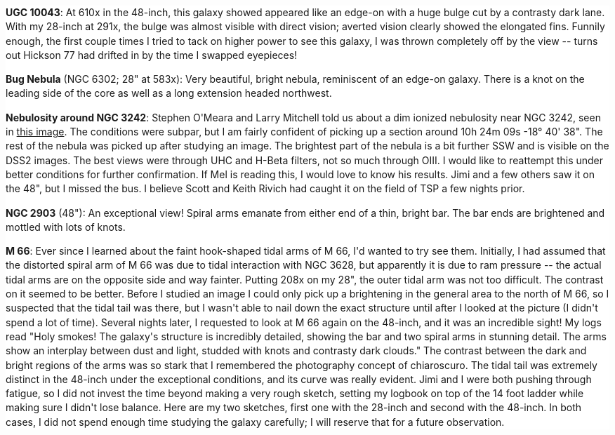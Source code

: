 
**<x-dso>UGC 10043</x-dso>**: At 610x in the 48\-inch, this galaxy showed appeared like an edge\-on with a huge bulge cut by a contrasty dark lane. With my 28\-inch at 291x, the bulge was almost visible with direct vision; averted vision clearly showed the elongated fins. Funnily enough, the first couple times I tried to tack on higher power to see this galaxy, I was thrown completely off by the view \-\- turns out Hickson 77 had drifted in by the time I swapped eyepieces!

  


**<x-dso simbad="NGC 6302">Bug Nebula</x-dso>** (NGC 6302; 28" at 583x): Very beautiful, bright nebula, reminiscent of an edge\-on galaxy. There is a knot on the leading side of the core as well as a long extension headed northwest.

  


**Nebulosity around <x-dso>NGC 3242</x-dso>**: Stephen O'Meara and Larry Mitchell told us about a dim ionized nebulosity near NGC 3242, seen in [this image](https://noirlab.edu/public/images/noao-ngc3242/). The conditions were subpar, but I am fairly confident of picking up a section around 10h 24m 09s \-18° 40' 38". The rest of the nebula was picked up after studying an image. The brightest part of the nebula is a bit further SSW and is visible on the DSS2 images. The best views were through UHC and H\-Beta filters, not so much through OIII. I would like to reattempt this under better conditions for further confirmation. If Mel is reading this, I would love to know his results. Jimi and a few others saw it on the 48", but I missed the bus. I believe Scott and Keith Rivich had caught it on the field of TSP a few nights prior.

  


**<x-dso>NGC 2903</x-dso>** (48"): An exceptional view! Spiral arms emanate from either end of a thin, bright bar. The bar ends are brightened and mottled with lots of knots.

  


**<x-dso>M 66</x-dso>**: Ever since I learned about the faint hook\-shaped tidal arms of M 66, I'd wanted to try see them. Initially, I had assumed that the distorted spiral arm of M 66 was due to tidal interaction with NGC 3628, but apparently it is due to ram pressure \-\- the actual tidal arms are on the opposite side and way fainter. Putting 208x on my 28", the outer tidal arm was not too difficult. The contrast on it seemed to be better. Before I studied an image I could only pick up a brightening in the general area to the north of M 66, so I suspected that the tidal tail was there, but I wasn't able to nail down the exact structure until after I looked at the picture (I didn't spend a lot of time). Several nights later, I requested to look at M 66 again on the 48\-inch, and it was an incredible sight! My logs read "Holy smokes! The galaxy's structure is incredibly detailed, showing the bar and two spiral arms in stunning detail. The arms show an interplay between dust and light, studded with knots and contrasty dark clouds." The contrast between the dark and bright regions of the arms was so stark that I remembered the photography concept of chiaroscuro. The tidal tail was extremely distinct in the 48\-inch under the exceptional conditions, and its curve was really evident. Jimi and I were both pushing through fatigue, so I did not invest the time beyond making a very rough sketch, setting my logbook on top of the 14 foot ladder while making sure I didn't lose balance. Here are my two sketches, first one with the 28\-inch and second with the 48\-inch. In both cases, I did not spend enough time studying the galaxy carefully; I will reserve that for a future observation.

  

